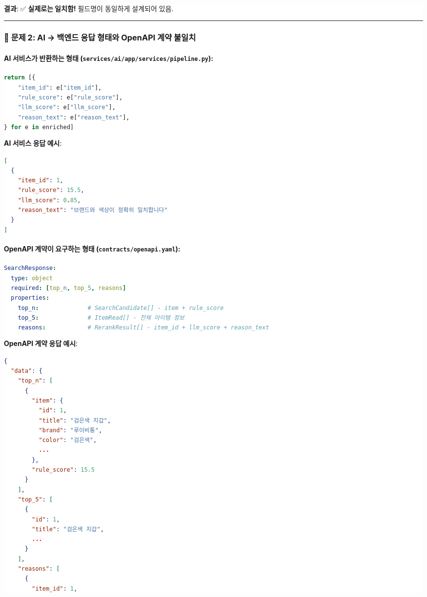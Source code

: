 **결과**: ✅ **실제로는 일치함!** 필드명이 동일하게 설계되어 있음.

---

### 🔴 **문제 2: AI → 백엔드 응답 형태와 OpenAPI 계약 불일치**

#### AI 서비스가 반환하는 형태 (`services/ai/app/services/pipeline.py`):
```python
return [{
    "item_id": e["item_id"],
    "rule_score": e["rule_score"],
    "llm_score": e["llm_score"],
    "reason_text": e["reason_text"],
} for e in enriched]
```

**AI 서비스 응답 예시**:
```json
[
  {
    "item_id": 1,
    "rule_score": 15.5,
    "llm_score": 0.85,
    "reason_text": "브랜드와 색상이 정확히 일치합니다"
  }
]
```

#### OpenAPI 계약이 요구하는 형태 (`contracts/openapi.yaml`):
```yaml
SearchResponse:
  type: object
  required: [top_n, top_5, reasons]
  properties:
    top_n:              # SearchCandidate[] - item + rule_score
    top_5:              # ItemRead[] - 전체 아이템 정보
    reasons:            # RerankResult[] - item_id + llm_score + reason_text
```

**OpenAPI 계약 응답 예시**:
```json
{
  "data": {
    "top_n": [
      {
        "item": {
          "id": 1,
          "title": "검은색 지갑",
          "brand": "루이비통",
          "color": "검은색",
          ...
        },
        "rule_score": 15.5
      }
    ],
    "top_5": [
      {
        "id": 1,
        "title": "검은색 지갑",
        ...
      }
    ],
    "reasons": [
      {
        "item_id": 1,
```